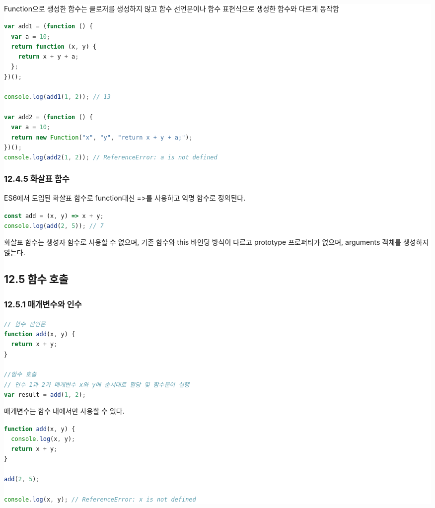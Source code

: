 Function으로 생성한 함수는 클로저를 생성하지 않고 함수 선언문이나 함수 표현식으로 생성한 함수와 다르게 동작함

```javascript
var add1 = (function () {
  var a = 10;
  return function (x, y) {
    return x + y + a;
  };
})();

console.log(add1(1, 2)); // 13

var add2 = (function () {
  var a = 10;
  return new Function("x", "y", "return x + y + a;");
})();
console.log(add2(1, 2)); // ReferenceError: a is not defined
```

### 12.4.5 화살표 함수

ES6에서 도입된 화살표 함수로 function대신 =>를 사용하고 익명 함수로 정의된다.

```javascript
const add = (x, y) => x + y;
console.log(add(2, 5)); // 7
```

화살표 함수는 생성자 함수로 사용할 수 없으며, 기존 함수와 this 바인딩 방식이 다르고 prototype 프로퍼티가 없으며, arguments 객체를 생성하지 않는다.

## 12.5 함수 호출

### 12.5.1 매개변수와 인수

```js
// 함수 선언문
function add(x, y) {
  return x + y;
}

//함수 호출
// 인수 1과 2가 매개변수 x와 y에 순서대로 할당 및 함수문이 실행
var result = add(1, 2);
```

매개변수는 함수 내에서만 사용할 수 있다.

```js
function add(x, y) {
  console.log(x, y);
  return x + y;
}

add(2, 5);

console.log(x, y); // ReferenceError: x is not defined
```
